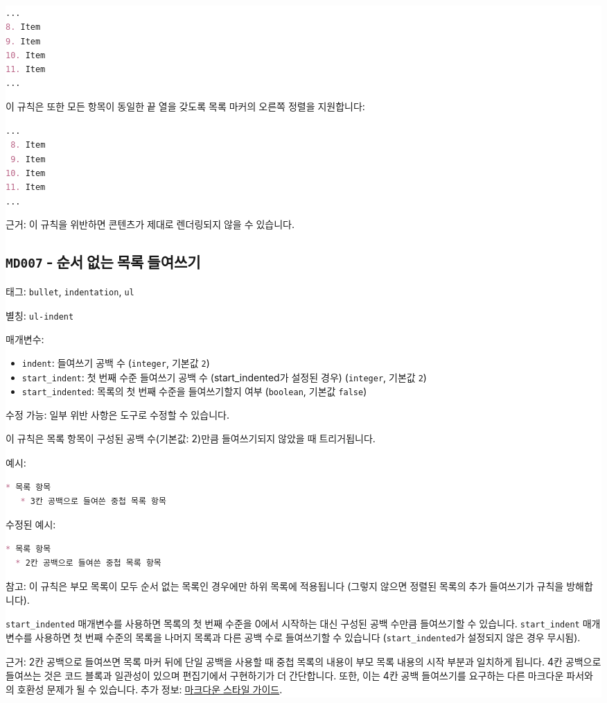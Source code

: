```markdown
...
8. Item
9. Item
10. Item
11. Item
...
```

이 규칙은 또한 모든 항목이 동일한 끝 열을 갖도록 목록 마커의 오른쪽 정렬을 지원합니다:

```markdown
...
 8. Item
 9. Item
10. Item
11. Item
...
```

근거: 이 규칙을 위반하면 콘텐츠가 제대로 렌더링되지 않을 수 있습니다.

<a name="md007"></a>

## `MD007` - 순서 없는 목록 들여쓰기

태그: `bullet`, `indentation`, `ul`

별칭: `ul-indent`

매개변수:

- `indent`: 들여쓰기 공백 수 (`integer`, 기본값 `2`)
- `start_indent`: 첫 번째 수준 들여쓰기 공백 수 (start_indented가 설정된 경우) (`integer`, 기본값 `2`)
- `start_indented`: 목록의 첫 번째 수준을 들여쓰기할지 여부 (`boolean`, 기본값 `false`)

수정 가능: 일부 위반 사항은 도구로 수정할 수 있습니다.

이 규칙은 목록 항목이 구성된 공백 수(기본값: 2)만큼 들여쓰기되지 않았을 때 트리거됩니다.

예시:

```markdown
* 목록 항목
   * 3칸 공백으로 들여쓴 중첩 목록 항목
```

수정된 예시:

```markdown
* 목록 항목
  * 2칸 공백으로 들여쓴 중첩 목록 항목
```

참고: 이 규칙은 부모 목록이 모두 순서 없는 목록인 경우에만 하위 목록에 적용됩니다 (그렇지 않으면 정렬된 목록의 추가 들여쓰기가 규칙을 방해합니다).

`start_indented` 매개변수를 사용하면 목록의 첫 번째 수준을 0에서 시작하는 대신 구성된 공백 수만큼 들여쓰기할 수 있습니다. `start_indent` 매개변수를 사용하면 첫 번째 수준의 목록을 나머지 목록과 다른 공백 수로 들여쓰기할 수 있습니다 (`start_indented`가 설정되지 않은 경우 무시됨).

근거: 2칸 공백으로 들여쓰면 목록 마커 뒤에 단일 공백을 사용할 때 중첩 목록의 내용이 부모 목록 내용의 시작 부분과 일치하게 됩니다. 4칸 공백으로 들여쓰는 것은 코드 블록과 일관성이 있으며 편집기에서 구현하기가 더 간단합니다. 또한, 이는 4칸 공백 들여쓰기를 요구하는 다른 마크다운 파서와의 호환성 문제가 될 수 있습니다. 추가 정보: [마크다운 스타일 가이드][markdown-style-guide].


[markdown-style-guide]: https://cirosantilli.com/markdown-style-guide#indentation-of-content-inside-lists
[end-punctuation]: https://cirosantilli.com/markdown-style-guide#punctuation-at-the-end-of-headers
[html-entity-references]: https://en.wikipedia.org/wiki/List_of_XML_and_HTML_character_entity_references
[lazy-continuation]: https://spec.commonmark.org/0.30/#lazy-continuation-line
[HTML]: https://en.wikipedia.org/wiki/HTML
[RegExp]: https://developer.mozilla.org/en-US/docs/Web/JavaScript/Guide/Regular_expressions
[YAML]: https://en.wikipedia.org/wiki/YAML
[ref]: image.jpg "선택적 제목"
[aria-hidden]: https://developer.mozilla.org/en-US/docs/Web/Accessibility/ARIA/Reference/Attributes/aria-hidden
[phase2technology]: https://www.phase2technology.com/blog/no-more-excuses
[w3c]: https://www.w3.org/WAI/alt/
[wikipedia]: https://en.wikipedia.org/wiki/Alt_attribute
[stack-exchange]: https://unix.stackexchange.com/questions/18743/whats-the-point-in-adding-a-new-line-to-the-end-of-a-file
[github-section-links]: https://docs.github.com/en/get-started/writing-on-github/getting-started-with-writing-and-formatting-on-github/basic-writing-and-formatting-syntax#section-links
[github-heading-algorithm]: https://github.com/gjtorikian/html-pipeline/blob/f13a1534cb650ba17af400d1acd3a22c28004c09/lib/html/pipeline/toc_filter.rb
[github-linking-to-content]: https://docs.github.com/en/get-started/writing-on-github/working-with-advanced-formatting/creating-a-permanent-link-to-a-code-snippet#linking-to-markdown#linking-to-markdown
[html-top-fragment]: https://html.spec.whatwg.org/multipage/browsing-the-web.html#scrolling-to-a-fragment
[RegEx]: https://developer.mozilla.org/en-US/docs/Web/JavaScript/Guide/Regular_expressions
[레이블]: https://example.com/label
[이미지]: https://example.com/image
[레이블]: https://example.com/label
[이미지]: https://example.com/image
[used-label]: https://example.com/used
[unused-label]: https://example.com/unused
[used-label]: https://example.com/used
[url]: https://example.com
[url]: https://example.com
[url]: https://example.com
[gfm-table-055]: https://github.github.com/gfm/#tables-extension-
[gfm-table-056]: https://github.github.com/gfm/#tables-extension-